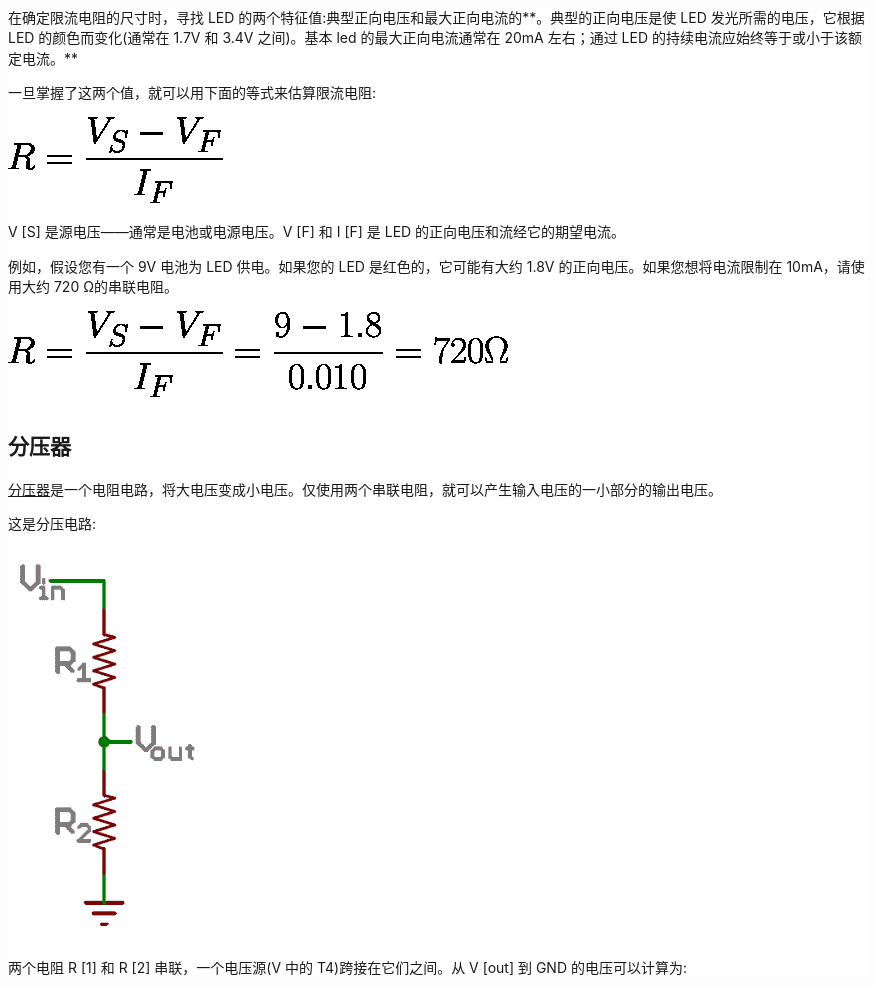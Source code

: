 
在确定限流电阻的尺寸时，寻找 LED 的两个特征值:典型正向电压和最大正向电流的**。典型的正向电压是使 LED 发光所需的电压，它根据 LED 的颜色而变化(通常在 1.7V 和 3.4V 之间)。基本 led 的最大正向电流通常在 20mA 左右；通过 LED 的持续电流应始终等于或小于该额定电流。**

一旦掌握了这两个值，就可以用下面的等式来估算限流电阻:

[![Current limiting resistor = (Vs-Vf)/If](img/d8355167674c9be98c5683318ee94c2a.png)](https://cdn.sparkfun.com/assets/8/3/4/4/e/515f354dce395fc424000000.png)

V [S] 是源电压——通常是电池或电源电压。V [F] 和 I [F] 是 LED 的正向电压和流经它的期望电流。

例如，假设您有一个 9V 电池为 LED 供电。如果您的 LED 是红色的，它可能有大约 1.8V 的正向电压。如果您想将电流限制在 10mA，请使用大约 720 &ohm;的串联电阻。

[![Current limiting example equation R=(9-1.8)/.010](img/8441a36514278ce7909b6ab7ff4df9ab.png)](https://cdn.sparkfun.com/assets/3/2/b/a/2/515f369cce395f5425000000.png)

## 分压器

[分压器](https://learn.sparkfun.com/tutorials/voltage-dividers)是一个电阻电路，将大电压变成小电压。仅使用两个串联电阻，就可以产生输入电压的一小部分的输出电压。

这是分压电路:

[![Voltage divider circuit](img/461c5caa410fc2ddcbf43cd5d8a2f9a9.png)](https://cdn.sparkfun.com/assets/6/2/d/1/2/515c8377ce395fa71d000000.png)

两个电阻 R [1] 和 R [2] 串联，一个电压源(V 中的 T4)跨接在它们之间。从 V [out] 到 GND 的电压可以计算为:
